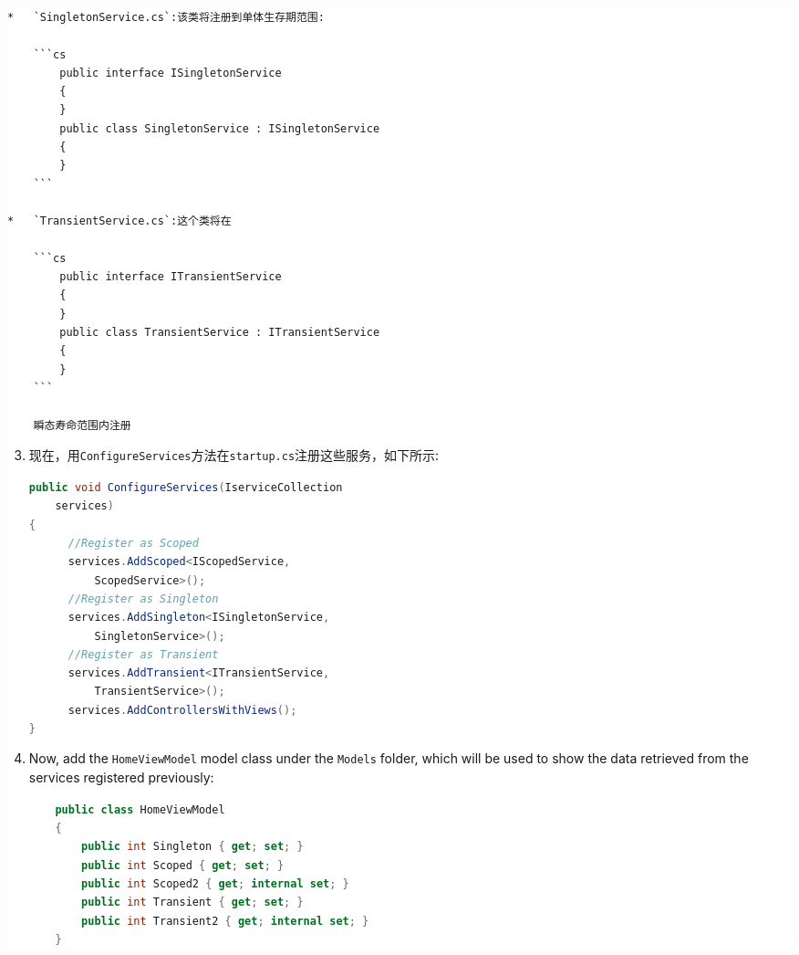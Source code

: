     *   `SingletonService.cs`:该类将注册到单体生存期范围:

        ```cs
            public interface ISingletonService
            {
            }
            public class SingletonService : ISingletonService
            {
            }
        ```

    *   `TransientService.cs`:这个类将在

        ```cs
            public interface ITransientService
            {
            }
            public class TransientService : ITransientService
            {
            }
        ```

        瞬态寿命范围内注册
3.  现在，用`ConfigureServices`方法在`startup.cs`注册这些服务，如下所示:

    ```cs
    public void ConfigureServices(IserviceCollection
        services)
    {
          //Register as Scoped 
          services.AddScoped<IScopedService,
              ScopedService>();
          //Register as Singleton
          services.AddSingleton<ISingletonService,
              SingletonService>();
          //Register as Transient
          services.AddTransient<ITransientService,
              TransientService>();
          services.AddControllersWithViews();
    }
    ```

4.  Now, add the `HomeViewModel` model class under the `Models` folder, which will be used to show the data retrieved from the services registered previously:

    ```cs
        public class HomeViewModel
        {
            public int Singleton { get; set; }
            public int Scoped { get; set; }
            public int Scoped2 { get; internal set; }
            public int Transient { get; set; }
            public int Transient2 { get; internal set; }
        }
    ```
